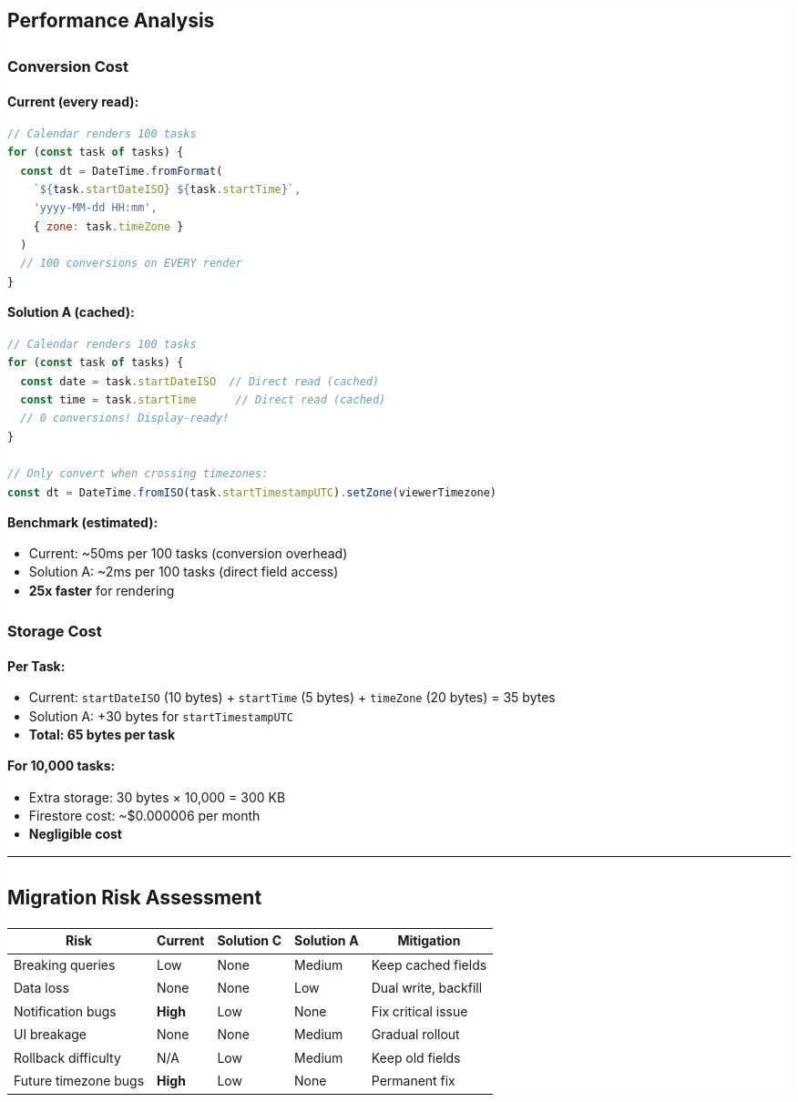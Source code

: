 
## Performance Analysis

### Conversion Cost

**Current (every read):**
```javascript
// Calendar renders 100 tasks
for (const task of tasks) {
  const dt = DateTime.fromFormat(
    `${task.startDateISO} ${task.startTime}`,
    'yyyy-MM-dd HH:mm',
    { zone: task.timeZone }
  )
  // 100 conversions on EVERY render
}
```

**Solution A (cached):**
```javascript
// Calendar renders 100 tasks
for (const task of tasks) {
  const date = task.startDateISO  // Direct read (cached)
  const time = task.startTime      // Direct read (cached)
  // 0 conversions! Display-ready!
}

// Only convert when crossing timezones:
const dt = DateTime.fromISO(task.startTimestampUTC).setZone(viewerTimezone)
```

**Benchmark (estimated):**
- Current: ~50ms per 100 tasks (conversion overhead)
- Solution A: ~2ms per 100 tasks (direct field access)
- **25x faster** for rendering

### Storage Cost

**Per Task:**
- Current: `startDateISO` (10 bytes) + `startTime` (5 bytes) + `timeZone` (20 bytes) = 35 bytes
- Solution A: +30 bytes for `startTimestampUTC`
- **Total: 65 bytes per task**

**For 10,000 tasks:**
- Extra storage: 30 bytes × 10,000 = 300 KB
- Firestore cost: ~$0.000006 per month
- **Negligible cost**

---

## Migration Risk Assessment

| Risk | Current | Solution C | Solution A | Mitigation |
|------|---------|-----------|-----------|------------|
| Breaking queries | Low | None | Medium | Keep cached fields |
| Data loss | None | None | Low | Dual write, backfill |
| Notification bugs | **High** | Low | None | Fix critical issue |
| UI breakage | None | None | Medium | Gradual rollout |
| Rollback difficulty | N/A | Low | Medium | Keep old fields |
| Future timezone bugs | **High** | Low | None | Permanent fix |
